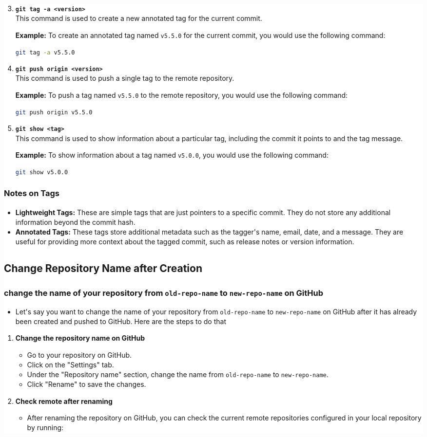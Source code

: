 3. **`git tag -a <version>`**  
    This command is used to create a new annotated tag for the current commit.

    **Example:**
    To create an annotated tag named `v5.5.0` for the current commit, you would use the following command:

    ```sh
    git tag -a v5.5.0
    ```

4. **`git push origin <version>`**  
    This command is used to push a single tag to the remote repository.

    **Example:**
    To push a tag named `v5.5.0` to the remote repository, you would use the following command:

    ```sh
    git push origin v5.5.0
    ```

5. **`git show <tag>`**  
    This command is used to show information about a particular tag, including the commit it points to and the tag message.

    **Example:**
    To show information about a tag named `v5.0.0`, you would use the following command:

    ```sh
    git show v5.0.0
    ```

### Notes on Tags

- **Lightweight Tags:** These are simple tags that are just pointers to a specific commit. They do not store any additional information beyond the commit hash.
- **Annotated Tags:** These tags store additional metadata such as the tagger's name, email, date, and a message. They are useful for providing more context about the tagged commit, such as release notes or version information.

## Change Repository Name after Creation

### change the name of your repository from `old-repo-name` to `new-repo-name` on GitHub

- Let's say you want to change the name of your repository from `old-repo-name` to `new-repo-name` on GitHub after it has already been created and pushed to GitHub. Here are the steps to do that

1. **Change the repository name on GitHub**  
    - Go to your repository on GitHub.
    - Click on the "Settings" tab.
    - Under the "Repository name" section, change the name from `old-repo-name` to `new-repo-name`.
    - Click "Rename" to save the changes.

2. **Check remote after renaming**
    - After renaming the repository on GitHub, you can check the current remote repositories configured in your local repository by running:
  